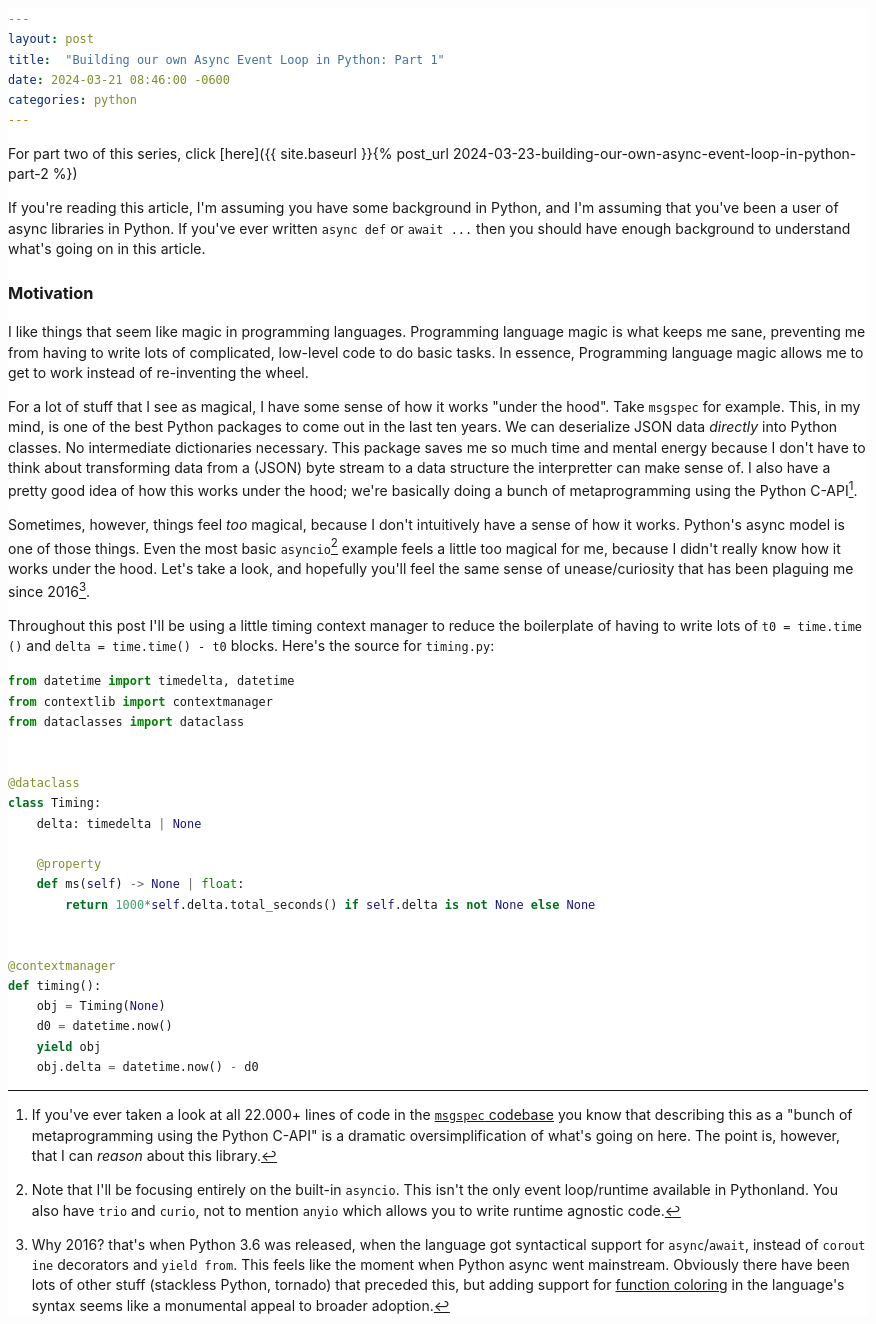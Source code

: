 ```yaml
---
layout: post
title:  "Building our own Async Event Loop in Python: Part 1"
date: 2024-03-21 08:46:00 -0600
categories: python
---
```


For part two of this series, click [here]({{ site.baseurl }}{% post_url 2024-03-23-building-our-own-async-event-loop-in-python-part-2 %})

If you're reading this article, I'm assuming you have some background in Python, and I'm assuming that you've been a user of async libraries in Python. If you've ever written `async def` or `await ...` then you should have enough background to understand what's going on in this article. 

### Motivation

I like things that seem like magic in programming languages. Programming language magic is what keeps me sane, preventing me from having to write lots of complicated, low-level code to do basic tasks. In essence, Programming language magic allows me to get to work instead of re-inventing the wheel. 

For a lot of stuff that I see as magical, I have some sense of how it works "under the hood". Take `msgspec` for example. This, in my mind, is one of the best Python packages to come out in the last ten years. We can deserialize JSON data _directly_ into Python classes. No intermediate dictionaries necessary. This package saves me so much time and mental energy because I don't have to think about transforming data from a (JSON) byte stream to a data structure the interpretter can make sense of. I also have a pretty good idea of how this works under the hood; we're basically doing a bunch of metaprogramming using the Python C-API[^msgspec].  

Sometimes, however, things feel _too_ magical, because I don't intuitively have a sense of how it works. Python's async model is one of those things. Even the most basic `asyncio`[^asyncio] example feels a little too magical for me, because I didn't really know how it works under the hood. Let's take a look, and hopefully you'll feel the same sense of unease/curiosity that has been plaguing me since 2016[^2016].

Throughout this post I'll be using a little timing context manager to reduce the boilerplate of having to write lots of `t0 = time.time()` and `delta = time.time() - t0` blocks. Here's the source for `timing.py`: 

```python
from datetime import timedelta, datetime
from contextlib import contextmanager
from dataclasses import dataclass


@dataclass
class Timing:
    delta: timedelta | None

    @property
    def ms(self) -> None | float:
        return 1000*self.delta.total_seconds() if self.delta is not None else None


@contextmanager
def timing():
    obj = Timing(None)
    d0 = datetime.now()
    yield obj
    obj.delta = datetime.now() - d0
```


[^msgspec]: If you've ever taken a look at all 22.000+ lines of code in the [`msgspec` codebase](https://github.com/jcrist/msgspec/blob/main/msgspec/_core.c) you know that describing this as a "bunch of metaprogramming using the Python C-API" is a dramatic oversimplification of what's going on here. The point is, however, that I can _reason_ about this library.
[^asyncio]: Note that I'll be focusing entirely on the built-in `asyncio`. This isn't the only event loop/runtime available in Pythonland. You also have `trio` and `curio`, not to mention `anyio` which allows you to write runtime agnostic code.
[^2016]: Why 2016? that's when Python 3.6 was released, when the language got syntactical support for `async`/`await`, instead of `coroutine` decorators and `yield from`. This feels like the moment when Python async went mainstream. Obviously there have been lots of other stuff (stackless Python, tornado) that preceded this, but adding support for [function coloring](https://journal.stuffwithstuff.com/2015/02/01/what-color-is-your-function/) in the language's syntax seems like a monumental appeal to broader adoption. 
[^asyncyield]: You will find a version of `_async_yield` in the `asyncio`, `curio`, and `trio` codebases. `_async_yield` is the building block that allows us to put arbitrary pause points in our async functions. For the purposes of this post, it's not important to understand how this works under the hood. Suffice to say that it is changing the signature of our non-async function to make it compatible with async functions. Take a look at the source code [here](https://github.com/python/cpython/blob/v3.11.2/Lib/types.py#L247).
[^kqueueselector]: `KqueueSelector` is a thin wrapper over the FreeBSD/OpenBSD `kqueue` and `kevent` system calls, which do pretty much the same thing as `select`, just in a far more performant manner. 
[^timeout]: The timeout could get passed to `epoll` or `kqueue` or `devpoll`; the particular implementation is not important for today's discussion
[^sockets]: This isn't technically correct; we can use `select` and friends to monitor any _file descriptor_ ([not the case on Windows, apparently](https://docs.python.org/3/library/select.html#select.select)). We're not interested in using `asyncio` to monitor changes to files in the file system, rather we want to know what's happening on network sockets. 
[^select]: Don't use this in production. Instead, using something like `epoll` (on Linux) or `kevent`/`kqueue` (mac). 
[^timesleep]: What's interesting is that depending on your Python installation and configuration, `time.sleep` _also_ calls `select.select` with no sockets and a timeout!